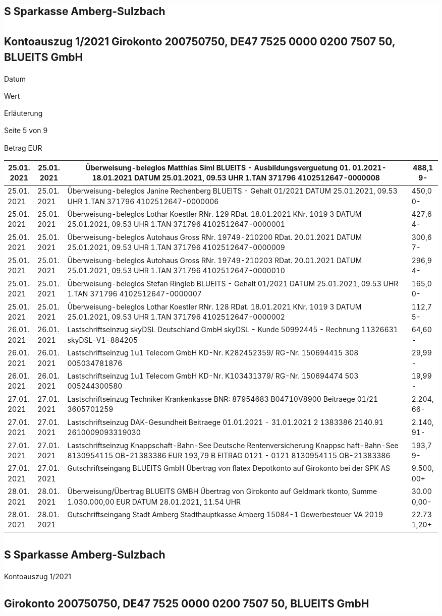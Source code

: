 

## S Sparkasse Amberg-Sulzbach

## Kontoauszug 1/2021 Girokonto 200750750, DE47 7525 0000 0200 7507 50,  BLUEITS GmbH

Datum

Wert

Erläuterung

Seite 5 von 9

Betrag EUR

| 25.01.2021   | 25.01.2021   | Überweisung-beleglos Matthias Siml BLUEITS - Ausbildungsverguetung 01. 01.2021-18.01.2021 DATUM 25.01.2021, 09.53 UHR 1.TAN 371796 4102512647-0000008                   | 488,19-    |
|--------------|--------------|-------------------------------------------------------------------------------------------------------------------------------------------------------------------------|------------|
| 25.01.2021   | 25.01.2021   | Überweisung-beleglos Janine Rechenberg BLUEITS - Gehalt 01/2021 DATUM 25.01.2021, 09.53 UHR 1.TAN 371796 4102512647-0000006                                             | 450,00-    |
| 25.01.2021   | 25.01.2021   | Überweisung-beleglos Lothar Koestler RNr. 129 RDat. 18.01.2021 KNr. 1019 3 DATUM 25.01.2021, 09.53 UHR 1.TAN 371796 4102512647-0000001                                  | 427,64-    |
| 25.01.2021   | 25.01.2021   | Überweisung-beleglos Autohaus Gross RNr. 19749-210200 RDat. 20.01.2021 DATUM 25.01.2021, 09.53 UHR 1.TAN 371796 4102512647-0000009                                      | 300,67-    |
| 25.01.2021   | 25.01.2021   | Überweisung-beleglos Autohaus Gross RNr. 19749-210203 RDat. 20.01.2021 DATUM 25.01.2021, 09.53 UHR 1.TAN 371796 4102512647-0000010                                      | 296,94-    |
| 25.01.2021   | 25.01.2021   | Überweisung-beleglos Stefan Ringleb BLUEITS - Gehalt 01/2021 DATUM 25.01.2021, 09.53 UHR 1.TAN 371796 4102512647-0000007                                                | 165,00-    |
| 25.01.2021   | 25.01.2021   | Überweisung-beleglos Lothar Koestler RNr. 128 RDat. 18.01.2021 KNr. 1019 3 DATUM 25.01.2021, 09.53 UHR 1.TAN 371796 4102512647-0000002                                  | 112,75-    |
| 26.01.2021   | 26.01.2021   | Lastschriftseinzug skyDSL Deutschland GmbH skyDSL - Kunde 50992445 - Rechnung 11326631 skyDSL-V1-884205                                                                 | 64,60-     |
| 26.01.2021   | 26.01.2021   | Lastschriftseinzug 1u1 Telecom GmbH KD-Nr. K282452359/ RG-Nr. 150694415 308 005034781876                                                                                | 29,99-     |
| 26.01.2021   | 26.01.2021   | Lastschriftseinzug 1u1 Telecom GmbH KD-Nr. K103431379/ RG-Nr. 150694474 503 005244300580                                                                                | 19,99-     |
| 27.01.2021   | 27.01.2021   | Lastschriftseinzug Techniker Krankenkasse BNR: 87954683 B04710V8900 Beitraege 01/21 3605701259                                                                          | 2.204,66-  |
| 27.01.2021   | 27.01.2021   | Lastschriftseinzug DAK-Gesundheit Beitraege 01.01.2021 - 31.01.2021 2 1383386 2140.91 2610009093319030                                                                  | 2.140,91-  |
| 27.01.2021   | 27.01.2021   | Lastschriftseinzug Knappschaft-Bahn-See Deutsche Rentenversicherung Knappsc haft-Bahn-See 8130954115 OB-21383386 EUR 193,79 B EITRAG 0121 - 0121 8130954115 OB-21383386 | 193,79-    |
| 27.01.2021   | 27.01.2021   | Gutschriftseingang BLUEITS GmbH Übertrag von flatex Depotkonto auf Girokonto bei der SPK AS                                                                             | 9.500,00+  |
| 28.01.2021   | 28.01.2021   | Überweisung/Übertrag BLUEITS GMBH Übertrag von Girokonto auf Geldmark tkonto, Summe 1.030.000,00 EUR DATUM 28.01.2021, 11.54 UHR                                        | 30.000,00- |
| 28.01.2021   | 28.01.2021   | Gutschriftseingang Stadt Amberg Stadthauptkasse Amberg 15084-1 Gewerbesteuer VA 2019                                                                                    | 22.731,20+ |



## S Sparkasse Amberg-Sulzbach

Kontoauszug 1/2021

## Girokonto 200750750, DE47 7525 0000 0200 7507 50,  BLUEITS GmbH
